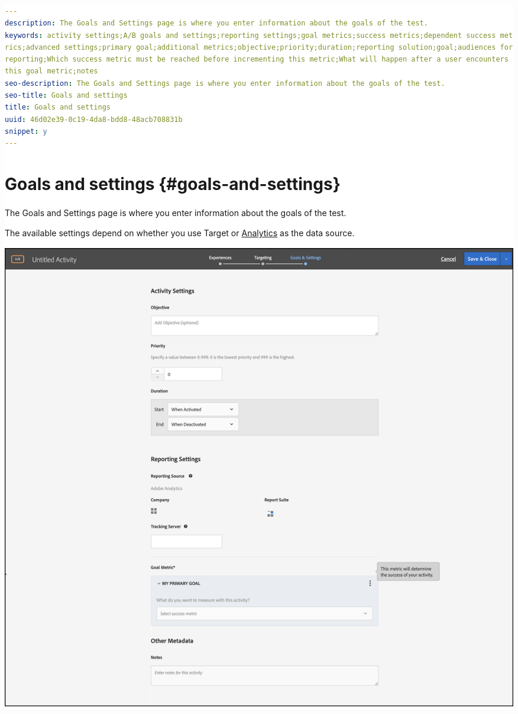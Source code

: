 ```yaml
---
description: The Goals and Settings page is where you enter information about the goals of the test.
keywords: activity settings;A/B goals and settings;reporting settings;goal metrics;success metrics;dependent success metrics;advanced settings;primary goal;additional metrics;objective;priority;duration;reporting solution;goal;audiences for reporting;Which success metric must be reached before incrementing this metric;What will happen after a user encounters this goal metric;notes
seo-description: The Goals and Settings page is where you enter information about the goals of the test.
seo-title: Goals and settings
title: Goals and settings
uuid: 46d02e39-0c19-4da8-bdd8-48acb708831b
snippet: y
---
```


# Goals and settings {#goals-and-settings}

The Goals and Settings page is where you enter information about the goals of the test.

The available settings depend on whether you use Target or [Analytics](/help/c-integrating-target-with-mac/a4t/a4t.md) as the data source.

![Activity Settings dialog box](/help/c-activities/t-test-ab/t-test-create-ab/assets/ab_settings-new.png)